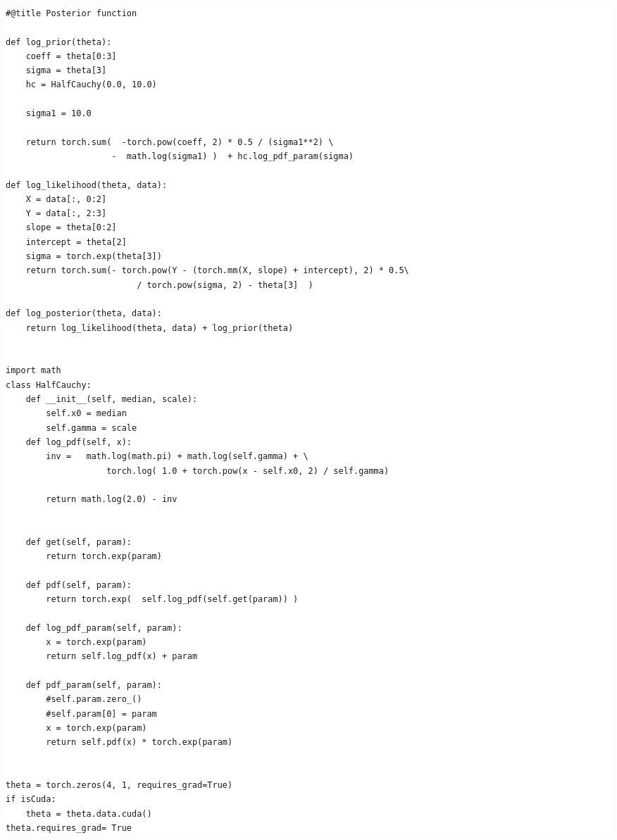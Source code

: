 

```
#@title Posterior function

def log_prior(theta):
    coeff = theta[0:3]
    sigma = theta[3]
    hc = HalfCauchy(0.0, 10.0)

    sigma1 = 10.0
    
    return torch.sum(  -torch.pow(coeff, 2) * 0.5 / (sigma1**2) \
                     -  math.log(sigma1) )  + hc.log_pdf_param(sigma)

def log_likelihood(theta, data):
    X = data[:, 0:2]
    Y = data[:, 2:3]
    slope = theta[0:2]
    intercept = theta[2]
    sigma = torch.exp(theta[3])
    return torch.sum(- torch.pow(Y - (torch.mm(X, slope) + intercept), 2) * 0.5\
                          / torch.pow(sigma, 2) - theta[3]  )

def log_posterior(theta, data):
    return log_likelihood(theta, data) + log_prior(theta)


import math
class HalfCauchy:
    def __init__(self, median, scale):
        self.x0 = median
        self.gamma = scale
    def log_pdf(self, x):
        inv =   math.log(math.pi) + math.log(self.gamma) + \
                    torch.log( 1.0 + torch.pow(x - self.x0, 2) / self.gamma)
        
        return math.log(2.0) - inv
    
        
    def get(self, param):    
        return torch.exp(param)
    
    def pdf(self, param):
        return torch.exp(  self.log_pdf(self.get(param)) )
    
    def log_pdf_param(self, param):
        x = torch.exp(param)
        return self.log_pdf(x) + param
        
    def pdf_param(self, param):
        #self.param.zero_()
        #self.param[0] = param
        x = torch.exp(param)
        return self.pdf(x) * torch.exp(param)     
    
    
theta = torch.zeros(4, 1, requires_grad=True)
if isCuda:
    theta = theta.data.cuda()
theta.requires_grad= True
```
